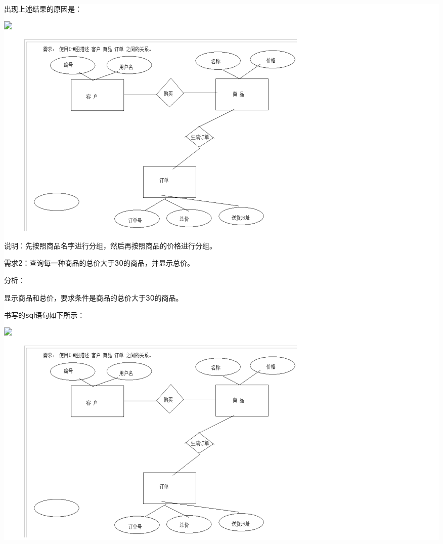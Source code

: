 
出现上述结果的原因是：

![](imgs/分组图解8.bmp)

<figure class="thumbnails">
    <img src="picture/mysql/img02/关系型数据库图解.bmp" alt="Screenshot of coverpage" title="Cover page">
</figure>


说明：先按照商品名字进行分组，然后再按照商品的价格进行分组。

 

需求2：查询每一种商品的总价大于30的商品，并显示总价。

分析：

显示商品和总价，要求条件是商品的总价大于30的商品。

书写的sql语句如下所示：

![](imgs/分组图解9.bmp)

<figure class="thumbnails">
    <img src="picture/mysql/img02/关系型数据库图解.bmp" alt="Screenshot of coverpage" title="Cover page">
</figure>
